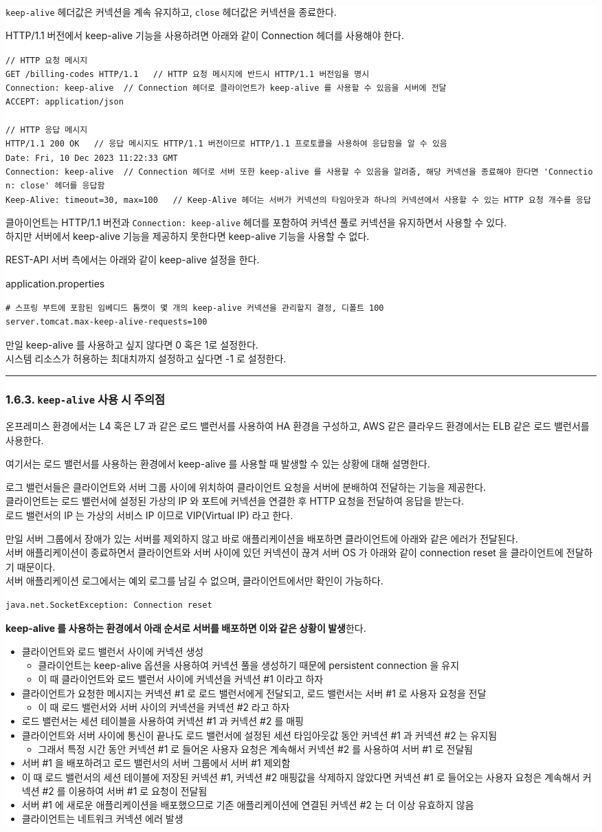 `keep-alive` 헤더값은 커넥션을 계속 유지하고, `close` 헤더값은 커넥션을 종료한다.

HTTP/1.1 버전에서 keep-alive 기능을 사용하려면 아래와 같이 Connection 헤더를 사용해야 한다.

```http
// HTTP 요청 메시지
GET /billing-codes HTTP/1.1   // HTTP 요청 메시지에 반드시 HTTP/1.1 버전임을 명시
Connection: keep-alive  // Connection 헤더로 클라이언트가 keep-alive 를 사용할 수 있음을 서버에 전달
ACCEPT: application/json

// HTTP 응답 메시지
HTTP/1.1 200 OK   // 응답 메시지도 HTTP/1.1 버전이므로 HTTP/1.1 프로토콜을 사용하여 응답함을 알 수 있음
Date: Fri, 10 Dec 2023 11:22:33 GMT
Connection: keep-alive  // Connection 헤더로 서버 또한 keep-alive 를 사용할 수 있음을 알려줌, 해당 커넥션을 종료해야 한다면 'Connection: close' 헤더를 응답함
Keep-Alive: timeout=30, max=100   // Keep-Alive 헤더는 서버가 커넥션의 타임아웃과 하나의 커넥션에서 사용할 수 있는 HTTP 요청 개수를 응답
```

클아이언트는 HTTP/1.1 버전과 `Connection: keep-alive` 헤더를 포함하여 커넥션 풀로 커넥션을 유지하면서 사용할 수 있다.  
하지만 서버에서 keep-alive 기능을 제공하지 못한다면 keep-alive 기능을 사용할 수 없다.

REST-API 서버 측에서는 아래와 같이 keep-alive 설정을 한다.

application.properties
```properties
# 스프링 부트에 포함된 임베디드 톰캣이 몇 개의 keep-alive 커넥션을 관리할지 결정, 디폴트 100
server.tomcat.max-keep-alive-requests=100
```

만일 keep-alive 를 사용하고 싶지 않다면 0 혹은 1로 설정한다.  
시스템 리소스가 허용하는 최대치까지 설정하고 싶다면 -1 로 설정한다.

---

### 1.6.3. `keep-alive` 사용 시 주의점

온프레미스 환경에서는 L4 혹은 L7 과 같은 로드 밸런서를 사용하여 HA 환경을 구성하고, AWS 같은 클라우드 환경에서는 ELB 같은 로드 밸런서를 사용한다.

여기서는 로드 밸런서를 사용하는 환경에서 keep-alive 를 사용할 때 발생할 수 있는 상황에 대해 설명한다.

로그 밸런서들은 클라이언트와 서버 그룹 사이에 위치하여 클라이언트 요청을 서버에 분배하여 전달하는 기능을 제공한다.  
클라이언트는 로드 밸런서에 설정된 가상의 IP 와 포트에 커넥션을 연결한 후 HTTP 요청을 전달하여 응답을 받는다.  
로드 밸런서의 IP 는 가상의 서비스 IP 이므로 VIP(Virtual IP) 라고 한다.

만일 서버 그룹에서 장애가 있는 서버를 제외하지 않고 바로 애플리케이션을 배포하면 클라이언트에 아래와 같은 에러가 전달된다.  
서버 애플리케이션이 종료하면서 클라이언트와 서버 사이에 있던 커넥션이 끊겨 서버 OS 가 아래와 같이 connection reset 을 클라이언트에 전달하기 때문이다.  
서버 애플리케이션 로그에서는 예외 로그를 남길 수 없으며, 클라이언트에서만 확인이 가능하다.

```shell
java.net.SocketException: Connection reset
```

**keep-alive 를 사용하는 환경에서 아래 순서로 서버를 배포하면 이와 같은 상황이 발생**한다.
- 클라이언트와 로드 밸런서 사이에 커넥션 생성
  - 클라이언트는 keep-alive 옵션을 사용하여 커넥션 풀을 생성하기 때문에 persistent connection 을 유지
  - 이 때 클라이언트와 로드 밸런서 사이에 커넥션을 커넥션 #1 이라고 하자
- 클라이언트가 요청한 메시지는 커넥션 #1 로 로드 밸런서에게 전달되고, 로드 밸런서는 서버 #1 로 사용자 요청을 전달
  - 이 때 로드 밸런서와 서버 사이의 커넥션을 커넥션 #2 라고 하자
- 로드 밸런서는 세션 테이블을 사용하여 커넥션 #1 과 커넥션 #2 를 매핑
- 클라이언트와 서버 사이에 통신이 끝나도 로드 밸런서에 설정된 세션 타임아웃값 동안 커넥션 #1 과 커넥션 #2 는 유지됨
  - 그래서 특정 시간 동안 커넥션 #1 로 들어온 사용자 요청은 계속해서 커넥션 #2 를 사용하여 서버 #1 로 전달됨
- 서버 #1 을 배포하려고 로드 밸런서의 서버 그룹에서 서버 #1 제외함
- 이 때 로드 밸런서의 세션 테이블에 저장된 커넥션 #1, 커넥션 #2 매핑값을 삭제하지 않았다면 커넥션 #1 로 들어오는 사용자 요청은 계속해서 커넥션 #2 를 이용하여 서버 #1 로 요청이 전달됨
- 서버 #1 에 새로운 애플리케이션을 배포했으므로 기존 애플리케이션에 연결된 커넥션 #2 는 더 이상 유효하지 않음
- 클라이언트는 네트워크 커넥션 에러 발생
